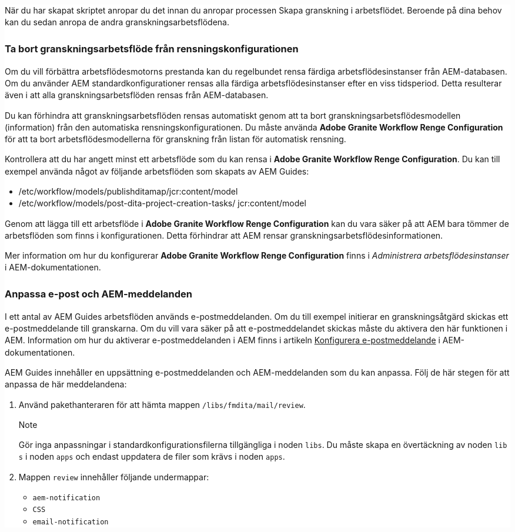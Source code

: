 
När du har skapat skriptet anropar du det innan du anropar processen Skapa granskning i arbetsflödet. Beroende på dina behov kan du sedan anropa de andra granskningsarbetsflödena.

### Ta bort granskningsarbetsflöde från rensningskonfigurationen

Om du vill förbättra arbetsflödesmotorns prestanda kan du regelbundet rensa färdiga arbetsflödesinstanser från AEM-databasen. Om du använder AEM standardkonfigurationer rensas alla färdiga arbetsflödesinstanser efter en viss tidsperiod. Detta resulterar även i att alla granskningsarbetsflöden rensas från AEM-databasen.

Du kan förhindra att granskningsarbetsflöden rensas automatiskt genom att ta bort granskningsarbetsflödesmodellen \(information\) från den automatiska rensningskonfigurationen. Du måste använda **Adobe Granite Workflow Renge Configuration** för att ta bort arbetsflödesmodellerna för granskning från listan för automatisk rensning.

Kontrollera att du har angett minst ett arbetsflöde som du kan rensa i **Adobe Granite Workflow Renge Configuration**. Du kan till exempel använda något av följande arbetsflöden som skapats av AEM Guides:

- /etc/workflow/models/publishditamap/jcr:content/model
- /etc/workflow/models/post-dita-project-creation-tasks/ jcr:content/model

Genom att lägga till ett arbetsflöde i **Adobe Granite Workflow Renge Configuration** kan du vara säker på att AEM bara tömmer de arbetsflöden som finns i konfigurationen. Detta förhindrar att AEM rensar granskningsarbetsflödesinformationen.

Mer information om hur du konfigurerar **Adobe Granite Workflow Renge Configuration** finns i *Administrera arbetsflödesinstanser* i AEM-dokumentationen.

### Anpassa e-post och AEM-meddelanden

I ett antal av AEM Guides arbetsflöden används e-postmeddelanden. Om du till exempel initierar en granskningsåtgärd skickas ett e-postmeddelande till granskarna. Om du vill vara säker på att e-postmeddelandet skickas måste du aktivera den här funktionen i AEM. Information om hur du aktiverar e-postmeddelanden i AEM finns i artikeln [Konfigurera e-postmeddelande](https://experienceleague.adobe.com/docs/experience-manager-release-information/aem-release-updates/previous-updates/aem-previous-versions.html?lang=en) i AEM-dokumentationen.

AEM Guides innehåller en uppsättning e-postmeddelanden och AEM-meddelanden som du kan anpassa. Följ de här stegen för att anpassa de här meddelandena:

1. Använd pakethanteraren för att hämta mappen `/libs/fmdita/mail/review`.

   >[!NOTE]
   >
   > Gör inga anpassningar i standardkonfigurationsfilerna tillgängliga i noden ``libs``. Du måste skapa en övertäckning av noden ``libs`` i noden ``apps`` och endast uppdatera de filer som krävs i noden ``apps``.

1. Mappen `review` innehåller följande undermappar:

   - `aem-notification`
   - `CSS`
   - `email-notification`
